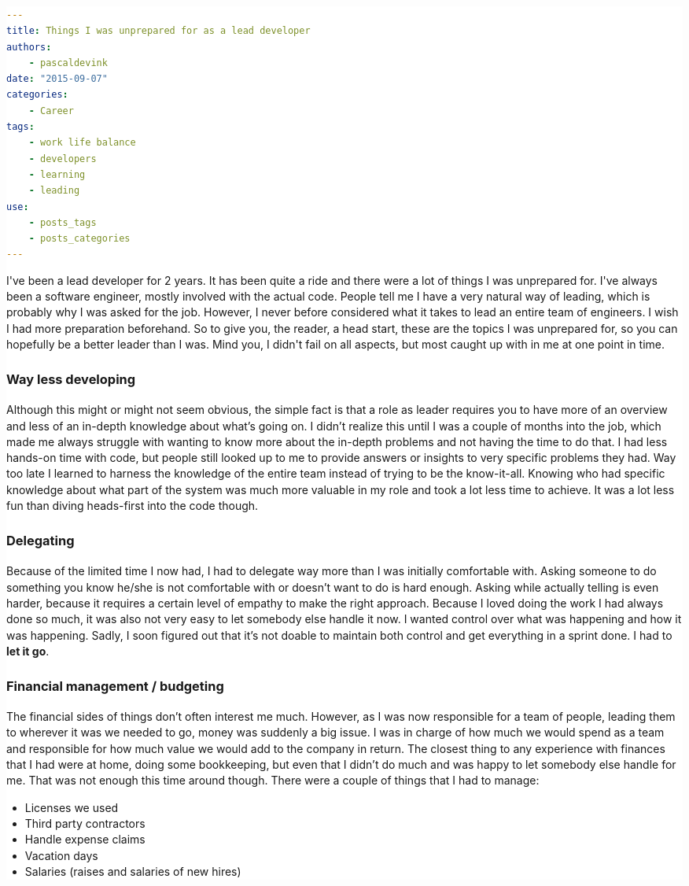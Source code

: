 ```yaml
---
title: Things I was unprepared for as a lead developer
authors:
    - pascaldevink
date: "2015-09-07"
categories:
    - Career
tags:
    - work life balance
    - developers
    - learning
    - leading
use:
    - posts_tags
    - posts_categories
---
```


I've been a lead developer for 2 years. It has been quite a ride and there were a lot of things I was unprepared for. I've always been a software engineer, mostly involved with the actual code. People tell me I have a very natural way of leading, which is probably why I was asked for the job. However, I never before considered what it takes to lead an entire team of engineers. I wish I had more preparation beforehand. So to give you, the reader, a head start, these are the topics I was unprepared for, so you can hopefully be a better leader than I was. Mind you, I didn't fail on all aspects, but most caught up with in me at one point in time.

### Way less developing
Although this might or might not seem obvious, the simple fact is that a role as leader requires you to have more of an overview and less of an in-depth knowledge about what’s going on.
I didn’t realize this until I was a couple of months into the job, which made me always struggle with wanting to know more about the in-depth problems and not having the time to do that. I had less hands-on time with code, but people still looked up to me to provide answers or insights to very specific problems they had. Way too late I learned to harness the knowledge of the entire team instead of trying to be the know-it-all. Knowing who had specific knowledge about what part of the system was much more valuable in my role and took a lot less time to achieve. It was a lot less fun than diving heads-first into the code though.

### Delegating
Because of the limited time I now had, I had to delegate way more than I was initially comfortable with. Asking someone to do something you know he/she is not comfortable with or doesn’t want to do is hard enough. Asking while actually telling is even harder, because it requires a certain level of empathy to make the right approach.
Because I loved doing the work I had always done so much, it was also not very easy to let somebody else handle it now. I wanted control over what was happening and how it was happening. Sadly, I soon figured out that it’s not doable to maintain both control and get everything in a sprint done. I had to **let it go**.

### Financial management / budgeting
The financial sides of things don’t often interest me much. However, as I was now responsible for a team of people, leading them to wherever it was we needed to go, money was suddenly a big issue. I was in charge of how much we would spend as a team and responsible for how much value we would add to the company in return.
The closest thing to any experience with finances that I had were at home, doing some bookkeeping, but even that I didn’t do much and was happy to let somebody else handle for me. That was not enough this time around though. There were a couple of things that I had to manage:
- Licenses we used
- Third party contractors
- Handle expense claims
- Vacation days
- Salaries (raises and salaries of new hires)
